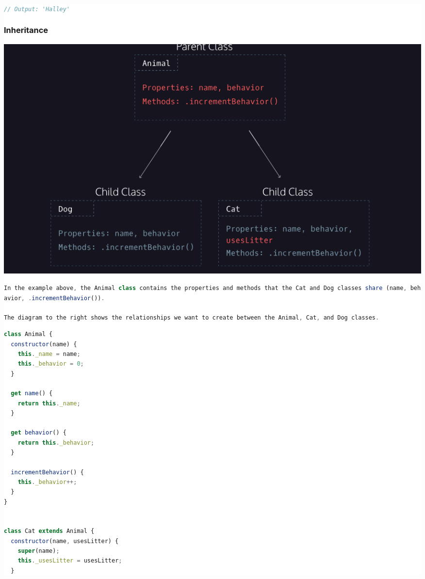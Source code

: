```javascript
// Output: 'Halley'

```

### Inheritance 

![Inherentance](Images/Screenshot%202025-01-18%20195712.png)
```javascript
In the example above, the Animal class contains the properties and methods that the Cat and Dog classes share (name, behavior, .incrementBehavior()).

The diagram to the right shows the relationships we want to create between the Animal, Cat, and Dog classes.
```
```javascript
class Animal {
  constructor(name) {
    this._name = name;
    this._behavior = 0;
  }
    
  get name() {
    return this._name;
  }
  
  get behavior() {
    return this._behavior;
  }
    
  incrementBehavior() {
    this._behavior++;
  }
} 


class Cat extends Animal {
  constructor(name, usesLitter) {
    super(name);
    this._usesLitter = usesLitter;
  }
```